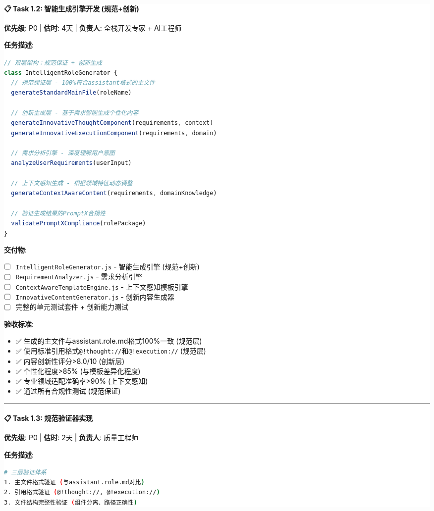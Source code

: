 
#### 📋 Task 1.2: 智能生成引擎开发 (规范+创新)
**优先级**: P0 | **估时**: 4天 | **负责人**: 全栈开发专家 + AI工程师

**任务描述**:
```javascript
// 双层架构：规范保证 + 创新生成
class IntelligentRoleGenerator {
  // 规范保证层 - 100%符合assistant格式的主文件
  generateStandardMainFile(roleName)
  
  // 创新生成层 - 基于需求智能生成个性化内容
  generateInnovativeThoughtComponent(requirements, context)
  generateInnovativeExecutionComponent(requirements, domain)
  
  // 需求分析引擎 - 深度理解用户意图
  analyzeUserRequirements(userInput)
  
  // 上下文感知生成 - 根据领域特征动态调整
  generateContextAwareContent(requirements, domainKnowledge)
  
  // 验证生成结果的PromptX合规性
  validatePromptXCompliance(rolePackage)
}
```

**交付物**:
- [ ] `IntelligentRoleGenerator.js` - 智能生成引擎 (规范+创新)
- [ ] `RequirementAnalyzer.js` - 需求分析引擎
- [ ] `ContextAwareTemplateEngine.js` - 上下文感知模板引擎
- [ ] `InnovativeContentGenerator.js` - 创新内容生成器
- [ ] 完整的单元测试套件 + 创新能力测试

**验收标准**:
- ✅ 生成的主文件与assistant.role.md格式100%一致 (规范层)
- ✅ 使用标准引用格式`@!thought://`和`@!execution://` (规范层)
- ✅ 内容创新性评分>8.0/10 (创新层)
- ✅ 个性化程度>85% (与模板差异化程度)
- ✅ 专业领域适配准确率>90% (上下文感知)
- ✅ 通过所有合规性测试 (规范保证)

---

#### 📋 Task 1.3: 规范验证器实现
**优先级**: P0 | **估时**: 2天 | **负责人**: 质量工程师

**任务描述**:
```bash
# 三层验证体系
1. 主文件格式验证 (与assistant.role.md对比)
2. 引用格式验证 (@!thought://, @!execution://)  
3. 文件结构完整性验证 (组件分离、路径正确性)
```

